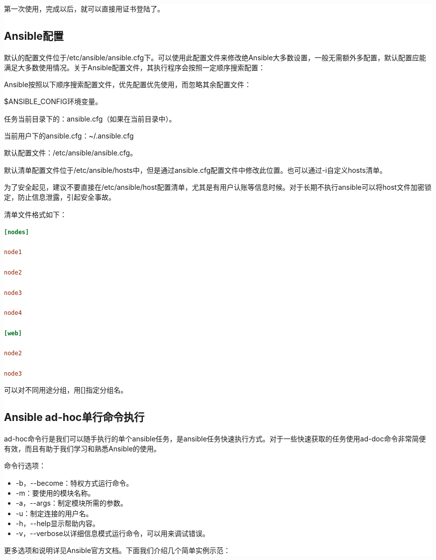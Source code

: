 第一次使用，完成以后，就可以直接用证书登陆了。

## Ansible配置

默认的配置文件位于/etc/ansible/ansible.cfg下。可以使用此配置文件来修改绝Ansible大多数设置，一般无需额外多配置，默认配置应能满足大多数使用情况。关于Ansible配置文件，其执行程序会按照一定顺序搜索配置：

Ansible按照以下顺序搜索配置文件，优先配置优先使用，而忽略其余配置文件：

$ANSIBLE_CONFIG环境变量。

任务当前目录下的：ansible.cfg（如果在当前目录中）。

当前用户下的ansible.cfg：~/.ansible.cfg

默认配置文件：/etc/ansible/ansible.cfg。

默认清单配置文件位于/etc/ansible/hosts中，但是通过ansible.cfg配置文件中修改此位置。也可以通过-i自定义hosts清单。

为了安全起见，建议不要直接在/etc/ansible/host配置清单，尤其是有用户认账等信息时候。对于长期不执行ansible可以将host文件加密锁定，防止信息泄露，引起安全事故。

清单文件格式如下：

```conf
[nodes]

node1

node2

node3

node4

[web]

node2

node3
```

可以对不同用途分组，用[]指定分组名。

## Ansible ad-hoc单行命令执行

ad-hoc命令行是我们可以随手执行的单个ansible任务，是ansible任务快速执行方式。对于一些快速获取的任务使用ad-doc命令非常简便有效，而且有助于我们学习和熟悉Ansible的使用。

命令行选项：

- -b，--become：特权方式运行命令。
- -m：要使用的模块名称。
- -a，--args：制定模块所需的参数。
- -u：制定连接的用户名。
- -h，--help显示帮助内容。
- -v，--verbose以详细信息模式运行命令，可以用来调试错误。

更多选项和说明详见Ansible官方文档。下面我们介绍几个简单实例示范：
